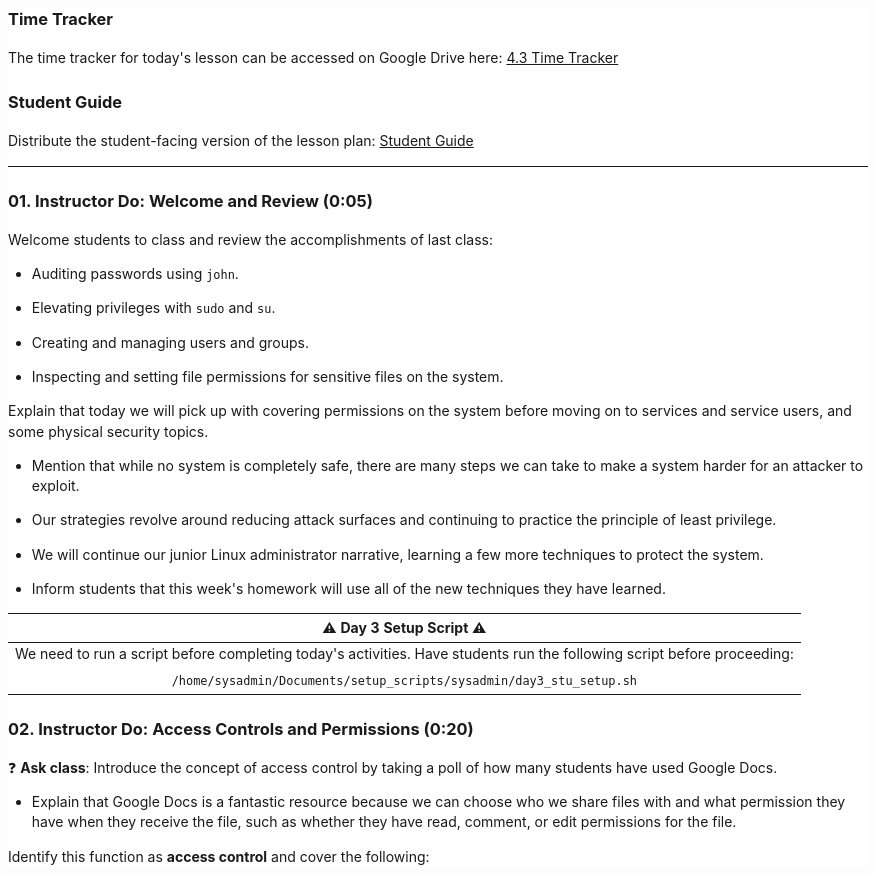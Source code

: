 ### Time Tracker

The time tracker for today's lesson can be accessed on Google Drive here: [4.3 Time Tracker](https://docs.google.com/spreadsheets/d/1OjjRuTsG-JJC02HyInFAPeXNpr0MrJeAK0IrkYf_6OI/edit#gid=1047115118)

### Student Guide

Distribute the student-facing version of the lesson plan: [Student Guide](StudentGuide.md)

---

### 01. Instructor Do: Welcome and Review (0:05)

Welcome students to class and review the accomplishments of last class:

- Auditing passwords using `john`.

- Elevating privileges with `sudo` and `su`.

- Creating and managing users and groups.

- Inspecting and setting file permissions for sensitive files on the system.

Explain that today we will pick up with covering permissions on the system before moving on to services and service users, and some physical security topics.

- Mention that while no system is completely safe, there are many steps we can take to make a system harder for an attacker to exploit.

- Our strategies revolve around reducing attack surfaces and continuing to practice the principle of least privilege.

- We will continue our junior Linux administrator narrative, learning a few more techniques to protect the system.  

- Inform students that this week's homework will use all of the new techniques they have learned.

| :warning: Day 3 Setup Script :warning: |
|:-:|
| We need to run a script before completing today's activities. Have students run the following script before proceeding: |
| `/home/sysadmin/Documents/setup_scripts/sysadmin/day3_stu_setup.sh` |


### 02. Instructor Do: Access Controls and Permissions (0:20)

:question: **Ask class**: Introduce the concept of access control by taking a poll of how many students have used Google Docs.

- Explain that Google Docs is a fantastic resource because we can choose who we share files with and what permission they have when they receive the file, such as whether they have read, comment, or edit permissions for the file.

Identify this function as **access control** and cover the following:
